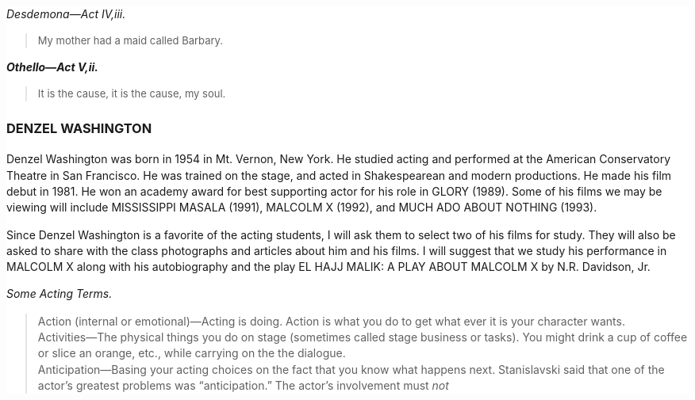    <i>
    Desdemona—Act IV,iii.
   </i>
  </b>
  <br/>
 </p>
 <blockquote>
  <dl>
   <font size="-1">
    <dt>
     My mother had a maid called Barbary.
    </dt>
   </font>
  </dl>
 </blockquote>
 <p>
  <b>
   <i>
    Othello—Act V,ii.
   </i>
  </b>
  <br/>
 </p>
 <blockquote>
  <dl>
   <font size="-1">
    <dt>
     It is the cause, it is the cause, my soul.
    </dt>
   </font>
  </dl>
 </blockquote>
 <h3>
  DENZEL WASHINGTON
 </h3>
 Denzel Washington was born in 1954 in Mt. Vernon, New York. He studied acting and performed at the American Conservatory Theatre in San Francisco. He was trained on the stage, and acted in Shakespearean and modern productions. He made his film debut in 1981. He won an academy award for best supporting actor for his role in GLORY (1989). Some of his films we may be viewing will include MISSISSIPPI MASALA (1991), MALCOLM X (1992), and MUCH ADO ABOUT NOTHING (1993).
 <p>
  Since Denzel Washington is a favorite of the acting students, I will ask them to select two of his films for study. They will also be asked to share with the class photographs and articles about him and his films. I will suggest that we study his performance in MALCOLM X along with his autobiography and the play EL HAJJ MALIK: A PLAY ABOUT MALCOLM X by N.R. Davidson, Jr.
 </p>
<p>
  <i>
   Some Acting Terms.
  </i>
 </p>
<blockquote>
  <dl>
   <dt>
    Action (internal or emotional)—Acting is doing. Action is what you do to get what ever it is your character wants.
    <dt>
     Activities—The physical things you do on stage (sometimes called stage business or tasks). You might drink a cup of coffee or slice an orange, etc., while carrying on the the dialogue.
     <dt>
      Anticipation—Basing your acting choices on the fact that you know what happens next. Stanislavski said that one of the actor’s greatest problems was “anticipation.” The actor’s involvement must
      <i>
       not